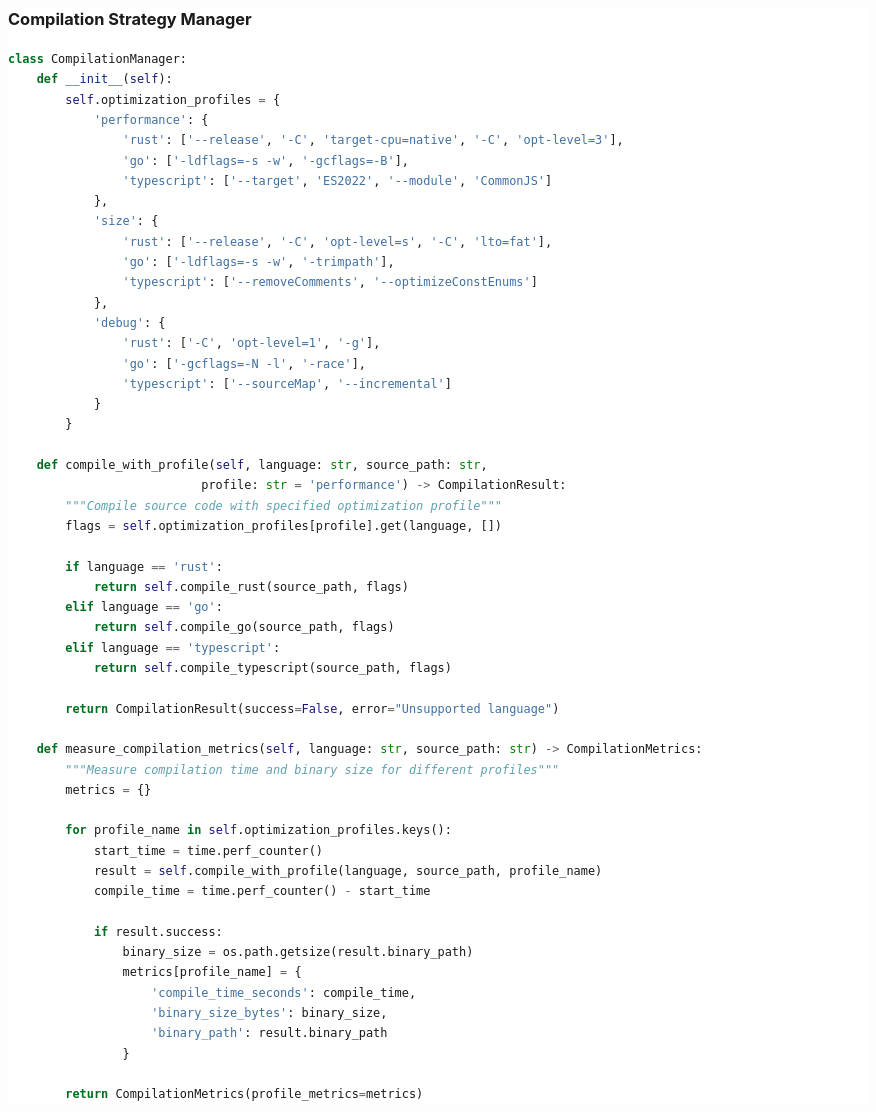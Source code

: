 ### Compilation Strategy Manager
```python
class CompilationManager:
    def __init__(self):
        self.optimization_profiles = {
            'performance': {
                'rust': ['--release', '-C', 'target-cpu=native', '-C', 'opt-level=3'],
                'go': ['-ldflags=-s -w', '-gcflags=-B'],
                'typescript': ['--target', 'ES2022', '--module', 'CommonJS']
            },
            'size': {
                'rust': ['--release', '-C', 'opt-level=s', '-C', 'lto=fat'],
                'go': ['-ldflags=-s -w', '-trimpath'],
                'typescript': ['--removeComments', '--optimizeConstEnums']
            },
            'debug': {
                'rust': ['-C', 'opt-level=1', '-g'],
                'go': ['-gcflags=-N -l', '-race'],
                'typescript': ['--sourceMap', '--incremental']
            }
        }
    
    def compile_with_profile(self, language: str, source_path: str, 
                           profile: str = 'performance') -> CompilationResult:
        """Compile source code with specified optimization profile"""
        flags = self.optimization_profiles[profile].get(language, [])
        
        if language == 'rust':
            return self.compile_rust(source_path, flags)
        elif language == 'go':
            return self.compile_go(source_path, flags)
        elif language == 'typescript':
            return self.compile_typescript(source_path, flags)
        
        return CompilationResult(success=False, error="Unsupported language")
    
    def measure_compilation_metrics(self, language: str, source_path: str) -> CompilationMetrics:
        """Measure compilation time and binary size for different profiles"""
        metrics = {}
        
        for profile_name in self.optimization_profiles.keys():
            start_time = time.perf_counter()
            result = self.compile_with_profile(language, source_path, profile_name)
            compile_time = time.perf_counter() - start_time
            
            if result.success:
                binary_size = os.path.getsize(result.binary_path)
                metrics[profile_name] = {
                    'compile_time_seconds': compile_time,
                    'binary_size_bytes': binary_size,
                    'binary_path': result.binary_path
                }
        
        return CompilationMetrics(profile_metrics=metrics)
```
